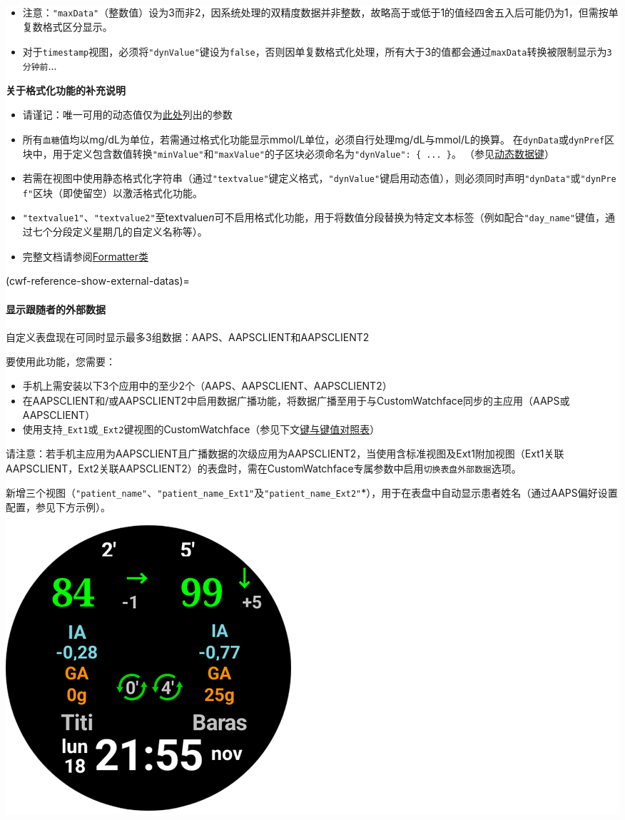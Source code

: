   - 注意：`"maxData"`（整数值）设为3而非2，因系统处理的双精度数据并非整数，故略高于或低于1的值经四舍五入后可能仍为1，但需按单复数格式区分显示。

- 对于`timestamp`视图，必须将`"dynValue"`键设为`false`，否则因单复数格式化处理，所有大于3的值都会通过`maxData`转换被限制显示为`3分钟前`...



**关于格式化功能的补充说明**

- 请谨记：唯一可用的动态值仅为[此处](#cwf-reference-dyndata-key-values)列出的参数
- 所有`血糖`值均以mg/dL为单位，若需通过格式化功能显示mmol/L单位，必须自行处理mg/dL与mmol/L的换算。 在`dynData`或`dynPref`区块中，用于定义包含数值转换`"minValue"`和`"maxValue"`的子区块必须命名为`"dynValue": { ... }`。 （参见[动态数据键](#cwf-reference-dyndata-keys)）
- 若需在视图中使用静态格式化字符串（通过`"textvalue"`键定义格式，`"dynValue"`键启用动态值），则必须同时声明`"dynData"`或`"dynPref"`区块（即使留空）以激活格式化功能。
- `"textvalue1"`、`"textvalue2"`至textvalue*n*可不启用格式化功能，用于将数值分段替换为特定文本标签（例如配合`"day_name"`键值，通过七个分段定义星期几的自定义名称等）。

- 完整文档请参阅[Formatter类](https://docs.oracle.com/javase/8/docs/api/java/util/Formatter.html)

(cwf-reference-show-external-datas)=

#### 显示跟随者的外部数据

自定义表盘现在可同时显示最多3组数据：AAPS、AAPSCLIENT和AAPSCLIENT2

要使用此功能，您需要：

- 手机上需安装以下3个应用中的至少2个（AAPS、AAPSCLIENT、AAPSCLIENT2）
- 在AAPSCLIENT和/或AAPSCLIENT2中启用数据广播功能，将数据广播至用于与CustomWatchface同步的主应用（AAPS或AAPSCLIENT）
- 使用支持`_Ext1`或`_Ext2`键视图的CustomWatchface（参见下文[键与键值对照表](cwf-reference-key-and-keyvalue-reference)）

请注意：若手机主应用为AAPSCLIENT且广播数据的次级应用为AAPSCLIENT2，当使用含标准视图及Ext1附加视图（Ext1关联AAPSCLIENT，Ext2关联AAPSCLIENT2）的表盘时，需在CustomWatchface专属参数中启用`切换表盘外部数据`选项。

新增三个视图（`"patient_name"`、`"patient_name_Ext1"`及`"patient_name_Ext2"`*），用于在表盘中自动显示患者姓名（通过AAPS偏好设置配置，参见下方示例）。

![CustomWatchface_7](../images/CustomWatchface_7.png)
